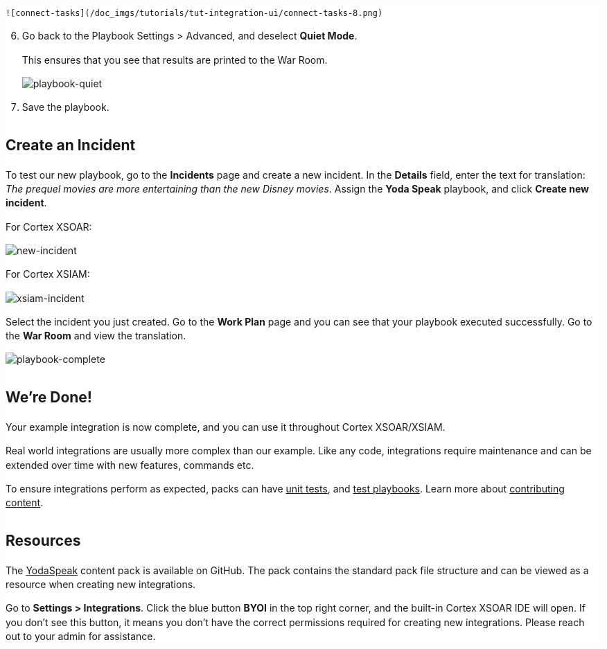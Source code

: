     ![connect-tasks](/doc_imgs/tutorials/tut-integration-ui/connect-tasks-8.png)

6. Go back to the Playbook Settings > Advanced, and deselect **Quiet Mode**.
    
    This ensures that you see that results are printed to the War Room.
 
    ![playbook-quiet](/doc_imgs/tutorials/tut-integration-ui/playbook-quiet.png)

7. Save the playbook.

## Create an Incident

To test our new playbook, go to the **Incidents** page and create a new incident. In the **Details** field, enter the text for translation: *The prequel movies are more entertaining than the new Disney movies*. Assign the **Yoda Speak** playbook, and click **Create new incident**.

For Cortex XSOAR:

![new-incident](/doc_imgs/tutorials/tut-integration-ui/new-incident.png)

For Cortex XSIAM:

![xsiam-incident](/doc_imgs/tutorials/tut-integration-ui/xsiam-incident.png)

Select the incident you just created. Go to the **Work Plan** page and you can see that your playbook executed successfully. Go to the **War Room** and view the translation.

![playbook-complete](/doc_imgs/tutorials/tut-integration-ui/war-room-entry.png)

## We’re Done!	

Your example integration is now complete, and you can use it throughout Cortex XSOAR/XSIAM.

Real world integrations are usually more complex than our example. Like any code, integrations require maintenance and can be extended over time with new features, commands etc.

To ensure integrations perform as expected, packs can have [unit tests](../integrations/unit-testing), and [test playbooks](../integrations/test-playbooks). Learn more about [contributing content](../contributing/contributing). 


## Resources

The [YodaSpeak](https://github.com/demisto/content/tree/master/docs/tutorial-integration/YodaSpeak) content pack is available on GitHub. The pack contains the standard pack file structure and can be viewed as a resource when creating new integrations. 

Go to **Settings > Integrations**. Click the blue button **BYOI** in the top right corner, and the built-in Cortex XSOAR IDE will open. If you don’t see this button, it means you don’t have the correct permissions required for creating new integrations. Please reach out to your admin for assistance. 
